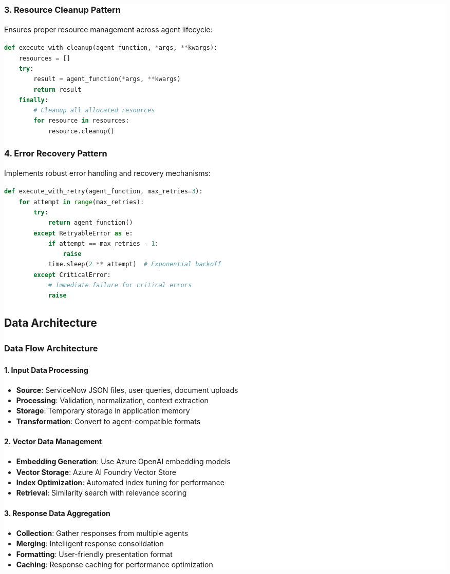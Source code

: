 ### 3. Resource Cleanup Pattern

Ensures proper resource management across agent lifecycle:

```python
def execute_with_cleanup(agent_function, *args, **kwargs):
    resources = []
    try:
        result = agent_function(*args, **kwargs)
        return result
    finally:
        # Cleanup all allocated resources
        for resource in resources:
            resource.cleanup()
```

### 4. Error Recovery Pattern

Implements robust error handling and recovery mechanisms:

```python
def execute_with_retry(agent_function, max_retries=3):
    for attempt in range(max_retries):
        try:
            return agent_function()
        except RetryableError as e:
            if attempt == max_retries - 1:
                raise
            time.sleep(2 ** attempt)  # Exponential backoff
        except CriticalError:
            # Immediate failure for critical errors
            raise
```

## Data Architecture

### Data Flow Architecture

#### 1. Input Data Processing
- **Source**: ServiceNow JSON files, user queries, document uploads
- **Processing**: Validation, normalization, context extraction
- **Storage**: Temporary storage in application memory
- **Transformation**: Convert to agent-compatible formats

#### 2. Vector Data Management
- **Embedding Generation**: Use Azure OpenAI embedding models
- **Vector Storage**: Azure AI Foundry Vector Store
- **Index Optimization**: Automated index tuning for performance
- **Retrieval**: Similarity search with relevance scoring

#### 3. Response Data Aggregation
- **Collection**: Gather responses from multiple agents
- **Merging**: Intelligent response consolidation
- **Formatting**: User-friendly presentation format
- **Caching**: Response caching for performance optimization
